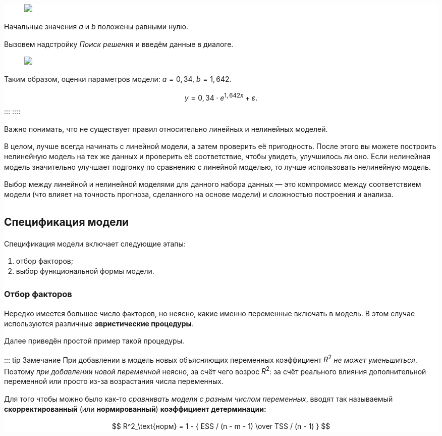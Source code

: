 <figure>
    <img src="/media/images/mme_06_03.png" />
</figure>

Начальные значения $a$ и $b$ положены равными нулю.

Вызовем надстройку *Поиск решения* и введём данные в диалоге.

<figure>
    <img src="/media/images/mme_06_04.png" />
</figure>

Таким образом, оценки параметров модели: $a = 0,34$, $b = 1,642$.

$$
y = 0,34 \cdot e^{1,642 x} + \varepsilon.
$$
:::
::::

Важно понимать, что не существует правил относительно линейных и нелинейных моделей.

В целом, лучше всегда начинать с линейной модели, а затем проверить её пригодность. После этого вы можете построить нелинейную модель на тех же данных и проверить её соответствие, чтобы увидеть, улучшилось ли оно. Если нелинейная модель значительно улучшает подгонку по сравнению с линейной моделью, то лучше использовать нелинейную модель.

Выбор между линейной и нелинейной моделями для данного набора данных — это компромисс между соответствием модели (что влияет на точность прогноза, сделанного на основе модели) и сложностью построения и анализа.

## Спецификация модели

Спецификация модели включает следующие этапы:

1. отбор факторов;
2. выбор функциональной формы модели.

### Отбор факторов

Нередко имеется большое число факторов, но неясно, какие именно переменные включать в модель. В этом случае используются различные **эвристические процедуры**.

Далее приведён простой пример такой процедуры.

::: tip Замечание
При добавлении в модель новых объясняющих переменных коэффициент $R^2$ *не может уменьшиться*. Поэтому *при добавлении новой переменной* неясно, за счёт чего возрос $R^2$: за счёт реального влияния дополнительной переменной или просто из-за возрастания числа переменных.

Для того чтобы можно было как-то *сравнивать модели с разным числом переменных*, вводят так называемый **скорректированный** (или **нормированный**) **коэффициент детерминации:**

$$
R^2_\text{норм} = 1 - { ESS / (n - m - 1) \over TSS / (n - 1) }
$$
